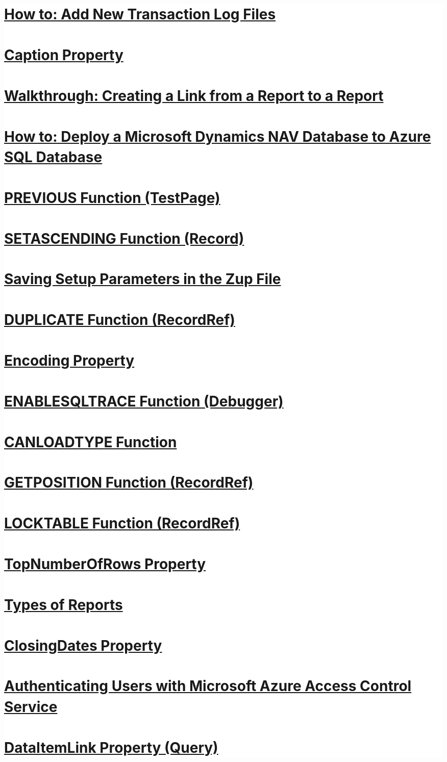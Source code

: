 # [How to: Add New Transaction Log Files](How-to--Add-New-Transaction-Log-Files.md)
# [Caption Property](Caption-Property.md)
# [Walkthrough: Creating a Link from a Report to a Report](Walkthrough--Creating-a-Link-from-a-Report-to-a-Report.md)
# [How to: Deploy a Microsoft Dynamics NAV Database to Azure SQL Database](How-to--Deploy-a-Microsoft-Dynamics-NAV-Database-to-Azure-SQL-Database.md)
# [PREVIOUS Function (TestPage)](PREVIOUS-Function--TestPage-.md)
# [SETASCENDING Function (Record)](SETASCENDING-Function--Record-.md)
# [Saving Setup Parameters in the Zup File](Saving-Setup-Parameters-in-the-Zup-File.md)
# [DUPLICATE Function (RecordRef)](DUPLICATE-Function--RecordRef-.md)
# [Encoding Property](Encoding-Property.md)
# [ENABLESQLTRACE Function (Debugger)](ENABLESQLTRACE-Function--Debugger-.md)
# [CANLOADTYPE Function](CANLOADTYPE-Function.md)
# [GETPOSITION Function (RecordRef)](GETPOSITION-Function--RecordRef-.md)
# [LOCKTABLE Function (RecordRef)](LOCKTABLE-Function--RecordRef-.md)
# [TopNumberOfRows Property](TopNumberOfRows-Property.md)
# [Types of Reports](Types-of-Reports.md)
# [ClosingDates Property](ClosingDates-Property.md)
# [Authenticating Users with Microsoft Azure Access Control Service](Authenticating-Users-with-Microsoft-Azure-Access-Control-Service.md)
# [DataItemLink Property (Query)](DataItemLink-Property--Query-.md)
